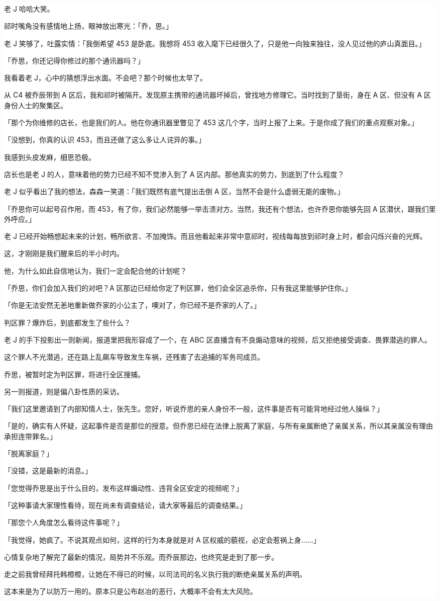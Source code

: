老 J 哈哈大笑。

祁时嘴角没有感情地上扬，眼神放出寒光：「乔，思。」

老 J 笑够了，吐露实情：「我倒希望 453 是卧底。我想将 453 收入麾下已经很久了，只是他一向独来独往，没人见过他的庐山真面目。」

「乔思，你还记得你修过的那个通讯器吗？」

我看着老 J，心中的猜想浮出水面。不会吧？那个时候也太早了。

从 C4 被乔辰带到 A 区后，我和祁时被隔开。发现原主携带的通讯器坏掉后，曾找地方修理它。当时找到了垦街，身在 A 区、但没有 A 区身份人士的聚集区。

「那个为你维修的店长，也是我们的人。他在你通讯器里瞥见了 453 这几个字，当时上报了上来。于是你成了我们的重点观察对象。」

「没想到，你真的认识 453，而且还做了这么多让人诧异的事。」

我感到头皮发麻，细思恐极。

店长也是老 J 的人，意味着他的势力已经不知不觉渗入到了 A 区内部。那他真实的势力，到底到了什么程度？

老 J 似乎看出了我的想法，森森一笑道：「我们既然有底气提出击倒 A 区，当然不会是什么虚弱无能的废物。」

「乔思你可以起号召作用，而 453，有了你，我们必然能够一举击溃对方。当然，我还有个想法，也许乔思你能够先回 A 区潜伏，跟我们里外呼应。」

老 J 已经开始畅想起未来的计划，畅所欲言、不加掩饰。而且他看起来非常中意祁时，视线每每放到祁时身上时，都会闪烁兴奋的光辉。

这，才刚刚是我们醒来后的半小时内。

他，为什么如此自信地认为，我们一定会配合他的计划呢？

「乔思，你们会加入我们的对吧？A 区那边已经给你定了判区罪，他们会全区追杀你，只有我这里能够护住你。」

「你是无法安然无恙地重新做乔家的小公主了，噢对了，你已经不是乔家的人了。」

判区罪？爆炸后，到底都发生了些什么？

老 J 的手下投影出一则新闻，报道里把我形容成了一个，在 ABC 区直播含有不良煽动意味的视频，后又拒绝接受调查、畏罪潜逃的罪人。

这个罪人不光潜逃，还在路上乱飙车导致发生车祸，还残害了去追捕的军务司成员。

乔思，被暂时定为判区罪，将进行全区搜捕。

另一则报道，则是偏八卦性质的采访。

「我们这里邀请到了内部知情人士，张先生。您好，听说乔思的亲人身份不一般，这件事是否有可能背地经过他人操纵？」

「是的，确实有人怀疑，这起事件是否是那位的授意。但乔思已经在法律上脱离了家庭，与所有亲属断绝了亲属关系，所以其亲属没有理由承担连带罪名。」

「脱离家庭？」

「没错，这是最新的消息。」

「您觉得乔思是出于什么目的，发布这样煽动性、违背全区安定的视频呢？」

「这种事请大家理性看待，现在尚未有调查结论，请大家等最后的调查结果。」

「那您个人角度怎么看待这件事呢？」

「我觉得，她疯了。不说其观点如何，这样的行为本身就是对 A 区权威的藐视，必定会惹祸上身……」

心情复杂地了解完了最新的情况，局势并不乐观。而乔辰那边，也终究是走到了那一步。

走之前我曾经拜托韩橙橙，让她在不得已的时候，以司法司的名义执行我的断绝亲属关系的声明。

这本来是为了以防万一用的。原本只是公布赵冶的恶行，大概率不会有太大风险。
